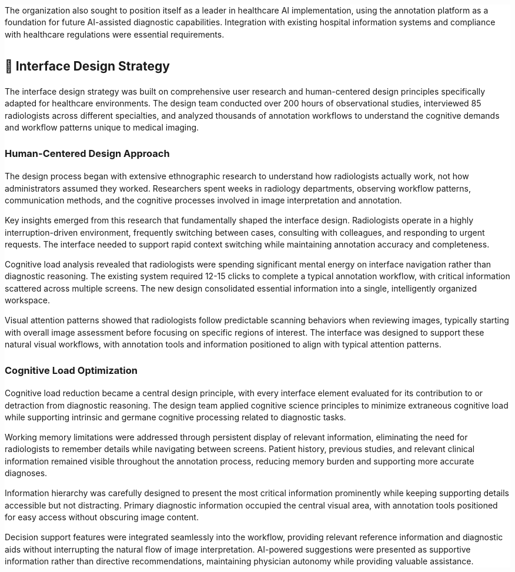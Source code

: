 The organization also sought to position itself as a leader in healthcare AI implementation, using the annotation platform as a foundation for future AI-assisted diagnostic capabilities. Integration with existing hospital information systems and compliance with healthcare regulations were essential requirements.

## 🎨 **Interface Design Strategy**

The interface design strategy was built on comprehensive user research and human-centered design principles specifically adapted for healthcare environments. The design team conducted over 200 hours of observational studies, interviewed 85 radiologists across different specialties, and analyzed thousands of annotation workflows to understand the cognitive demands and workflow patterns unique to medical imaging.

### **Human-Centered Design Approach**

The design process began with extensive ethnographic research to understand how radiologists actually work, not how administrators assumed they worked. Researchers spent weeks in radiology departments, observing workflow patterns, communication methods, and the cognitive processes involved in image interpretation and annotation.

Key insights emerged from this research that fundamentally shaped the interface design. Radiologists operate in a highly interruption-driven environment, frequently switching between cases, consulting with colleagues, and responding to urgent requests. The interface needed to support rapid context switching while maintaining annotation accuracy and completeness.

Cognitive load analysis revealed that radiologists were spending significant mental energy on interface navigation rather than diagnostic reasoning. The existing system required 12-15 clicks to complete a typical annotation workflow, with critical information scattered across multiple screens. The new design consolidated essential information into a single, intelligently organized workspace.

Visual attention patterns showed that radiologists follow predictable scanning behaviors when reviewing images, typically starting with overall image assessment before focusing on specific regions of interest. The interface was designed to support these natural visual workflows, with annotation tools and information positioned to align with typical attention patterns.

### **Cognitive Load Optimization**

Cognitive load reduction became a central design principle, with every interface element evaluated for its contribution to or detraction from diagnostic reasoning. The design team applied cognitive science principles to minimize extraneous cognitive load while supporting intrinsic and germane cognitive processing related to diagnostic tasks.

Working memory limitations were addressed through persistent display of relevant information, eliminating the need for radiologists to remember details while navigating between screens. Patient history, previous studies, and relevant clinical information remained visible throughout the annotation process, reducing memory burden and supporting more accurate diagnoses.

Information hierarchy was carefully designed to present the most critical information prominently while keeping supporting details accessible but not distracting. Primary diagnostic information occupied the central visual area, with annotation tools positioned for easy access without obscuring image content.

Decision support features were integrated seamlessly into the workflow, providing relevant reference information and diagnostic aids without interrupting the natural flow of image interpretation. AI-powered suggestions were presented as supportive information rather than directive recommendations, maintaining physician autonomy while providing valuable assistance.
